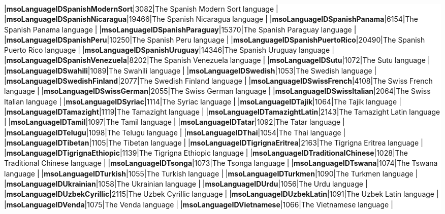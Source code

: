|**msoLanguageIDSpanishModernSort**|3082|The Spanish Modern Sort language |
|**msoLanguageIDSpanishNicaragua**|19466|The Spanish Nicaragua language |
|**msoLanguageIDSpanishPanama**|6154|The Spanish Panama language |
|**msoLanguageIDSpanishParaguay**|15370|The Spanish Paraguay language |
|**msoLanguageIDSpanishPeru**|10250|The Spanish Peru language |
|**msoLanguageIDSpanishPuertoRico**|20490|The Spanish Puerto Rico language |
|**msoLanguageIDSpanishUruguay**|14346|The Spanish Uruguay language |
|**msoLanguageIDSpanishVenezuela**|8202|The Spanish Venezuela language |
|**msoLanguageIDSutu**|1072|The Sutu language |
|**msoLanguageIDSwahili**|1089|The Swahili language |
|**msoLanguageIDSwedish**|1053|The Swedish language |
|**msoLanguageIDSwedishFinland**|2077|The Swedish Finland language |
|**msoLanguageIDSwissFrench**|4108|The Swiss French language |
|**msoLanguageIDSwissGerman**|2055|The Swiss German language |
|**msoLanguageIDSwissItalian**|2064|The Swiss Italian language |
|**msoLanguageIDSyriac**|1114|The Syriac language |
|**msoLanguageIDTajik**|1064|The Tajik language |
|**msoLanguageIDTamazight**|1119|The Tamazight language |
|**msoLanguageIDTamazightLatin**|2143|The Tamazight Latin language |
|**msoLanguageIDTamil**|1097|The Tamil language |
|**msoLanguageIDTatar**|1092|The Tatar language |
|**msoLanguageIDTelugu**|1098|The Telugu language |
|**msoLanguageIDThai**|1054|The Thai language |
|**msoLanguageIDTibetan**|1105|The Tibetan language |
|**msoLanguageIDTigrignaEritrea**|2163|The Tigrigna Eritrea language |
|**msoLanguageIDTigrignaEthiopic**|1139|The Tigrigna Ethiopic language |
|**msoLanguageIDTraditionalChinese**|1028|The Traditional Chinese language |
|**msoLanguageIDTsonga**|1073|The Tsonga language |
|**msoLanguageIDTswana**|1074|The Tswana language |
|**msoLanguageIDTurkish**|1055|The Turkish language |
|**msoLanguageIDTurkmen**|1090|The Turkmen language |
|**msoLanguageIDUkrainian**|1058|The Ukrainian language |
|**msoLanguageIDUrdu**|1056|The Urdu language |
|**msoLanguageIDUzbekCyrillic**|2115|The Uzbek Cyrillic language |
|**msoLanguageIDUzbekLatin**|1091|The Uzbek Latin language |
|**msoLanguageIDVenda**|1075|The Venda language |
|**msoLanguageIDVietnamese**|1066|The Vietnamese language |